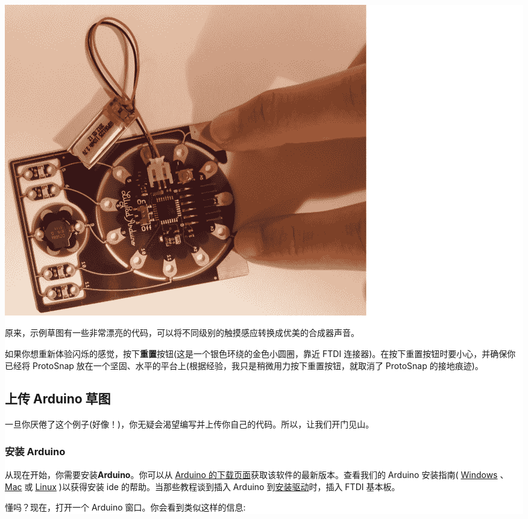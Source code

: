 [![Touching the conductive pads to buzz](img/571e1e6dec99b9c8b3654fd557dbc5ef.png)](https://cdn.sparkfun.com/assets/7/f/f/f/2/51df2328ce395f5c28000000.png)

原来，示例草图有一些非常漂亮的代码，可以将不同级别的触摸感应转换成优美的合成器声音。

如果你想重新体验闪烁的感觉，按下**重置**按钮(这是一个银色环绕的金色小圆圈，靠近 FTDI 连接器)。在按下重置按钮时要小心，并确保你已经将 ProtoSnap 放在一个坚固、水平的平台上(根据经验，我只是稍微用力按下重置按钮，就取消了 ProtoSnap 的接地痕迹)。

## 上传 Arduino 草图

一旦你厌倦了这个例子(好像！)，你无疑会渴望编写并上传你自己的代码。所以，让我们开门见山。

### 安装 Arduino

从现在开始，你需要安装**Arduino**。你可以从 [Arduino 的下载页面](http://arduino.cc/en/Main/Software)获取该软件的最新版本。查看我们的 Arduino 安装指南( [Windows](../installing-arduino/windows) 、 [Mac](../installing-arduino/mac) 或 [Linux](../installing-arduino/linux) )以获得安装 ide 的帮助。当那些教程谈到插入 Arduino 到[安装驱动](https://learn.sparkfun.com/tutorials/how-to-install-ftdi-drivers)时，插入 FTDI 基本板。

懂吗？现在，打开一个 Arduino 窗口。你会看到类似这样的信息:
